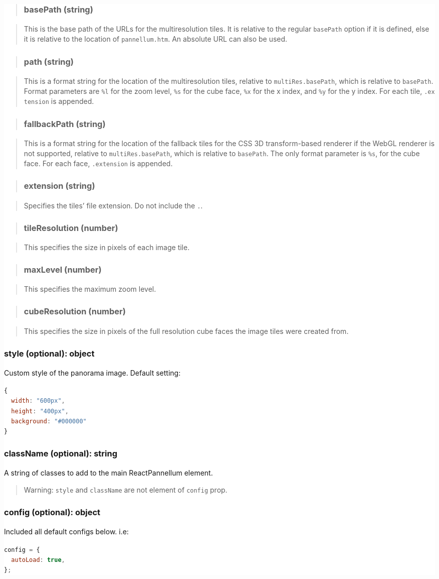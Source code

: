 > ### basePath (string)

> This is the base path of the URLs for the multiresolution tiles. It is relative to the regular `basePath` option if it is defined, else it is relative to the location of `pannellum.htm`. An absolute URL can also be used.

> ### path (string)

> This is a format string for the location of the multiresolution tiles, relative to `multiRes.basePath`, which is relative to `basePath`. Format parameters are `%l` for the zoom level, `%s` for the cube face, `%x` for the x index, and `%y` for the y index. For each tile, `.extension` is appended.

> ### fallbackPath (string)

> This is a format string for the location of the fallback tiles for the CSS 3D transform-based renderer if the WebGL renderer is not supported, relative to `multiRes.basePath`, which is relative to `basePath`. The only format parameter is `%s`, for the cube face. For each face, `.extension` is appended.

> ### extension (string)

> Specifies the tiles’ file extension. Do not include the `.`.

> ### tileResolution (number)

> This specifies the size in pixels of each image tile.

> ### maxLevel (number)

> This specifies the maximum zoom level.

> ### cubeResolution (number)

> This specifies the size in pixels of the full resolution cube faces the image tiles were created from.

### style (optional): object

Custom style of the panorama image. Default setting:

```js
{
  width: "600px",
  height: "400px",
  background: "#000000"
}
```

### className (optional): string

A string of classes to add to the main ReactPannellum element.

> Warning: `style` and `className` are not element of `config` prop.

### config (optional): object

Included all default configs below. i.e:

```js
config = {
  autoLoad: true,
};
```
